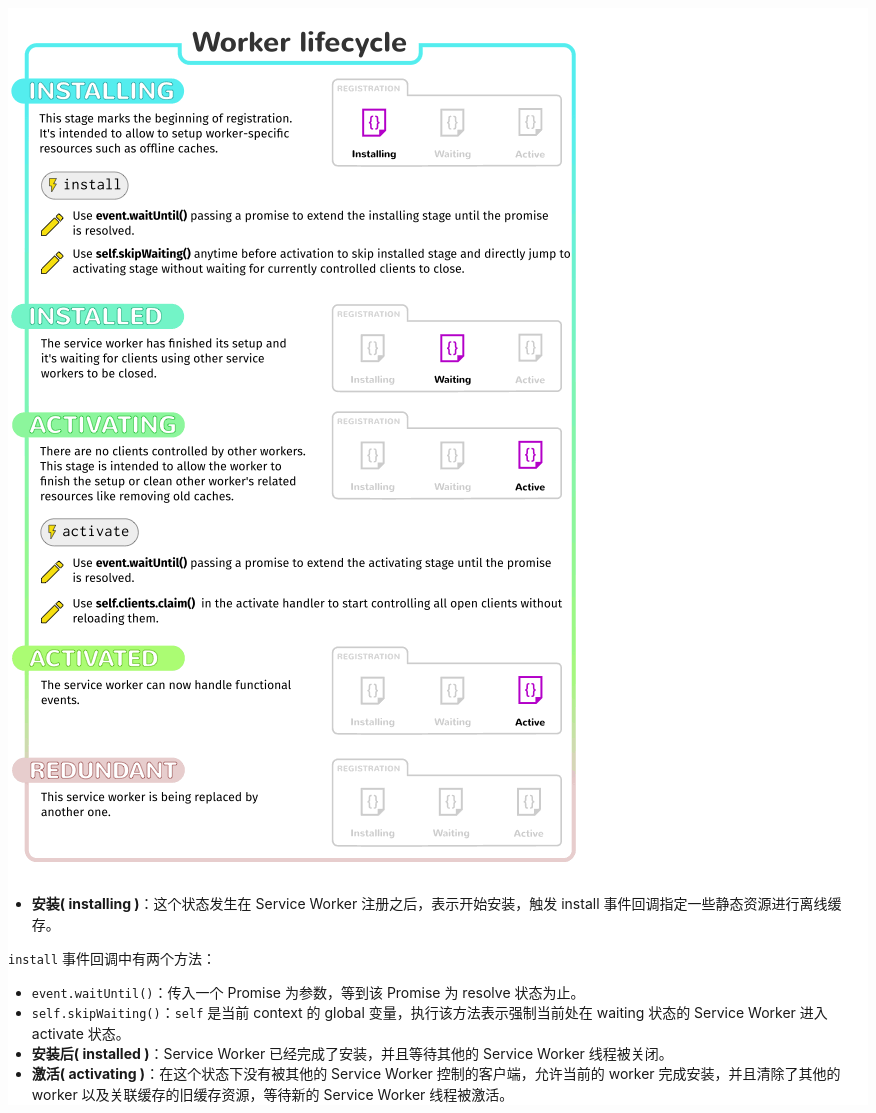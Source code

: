 ![sw-lifecycle](sw-lifecycle.png)

- **安装( installing )**：这个状态发生在 Service Worker 注册之后，表示开始安装，触发 install 事件回调指定一些静态资源进行离线缓存。

`install` 事件回调中有两个方法：

- `event.waitUntil()`：传入一个 Promise 为参数，等到该 Promise 为 resolve 状态为止。
- `self.skipWaiting()`：`self` 是当前 context 的 global 变量，执行该方法表示强制当前处在 waiting 状态的 Service Worker 进入 activate 状态。
- **安装后( installed )**：Service Worker 已经完成了安装，并且等待其他的 Service Worker 线程被关闭。
- **激活( activating )**：在这个状态下没有被其他的 Service Worker 控制的客户端，允许当前的 worker 完成安装，并且清除了其他的 worker 以及关联缓存的旧缓存资源，等待新的 Service Worker 线程被激活。
